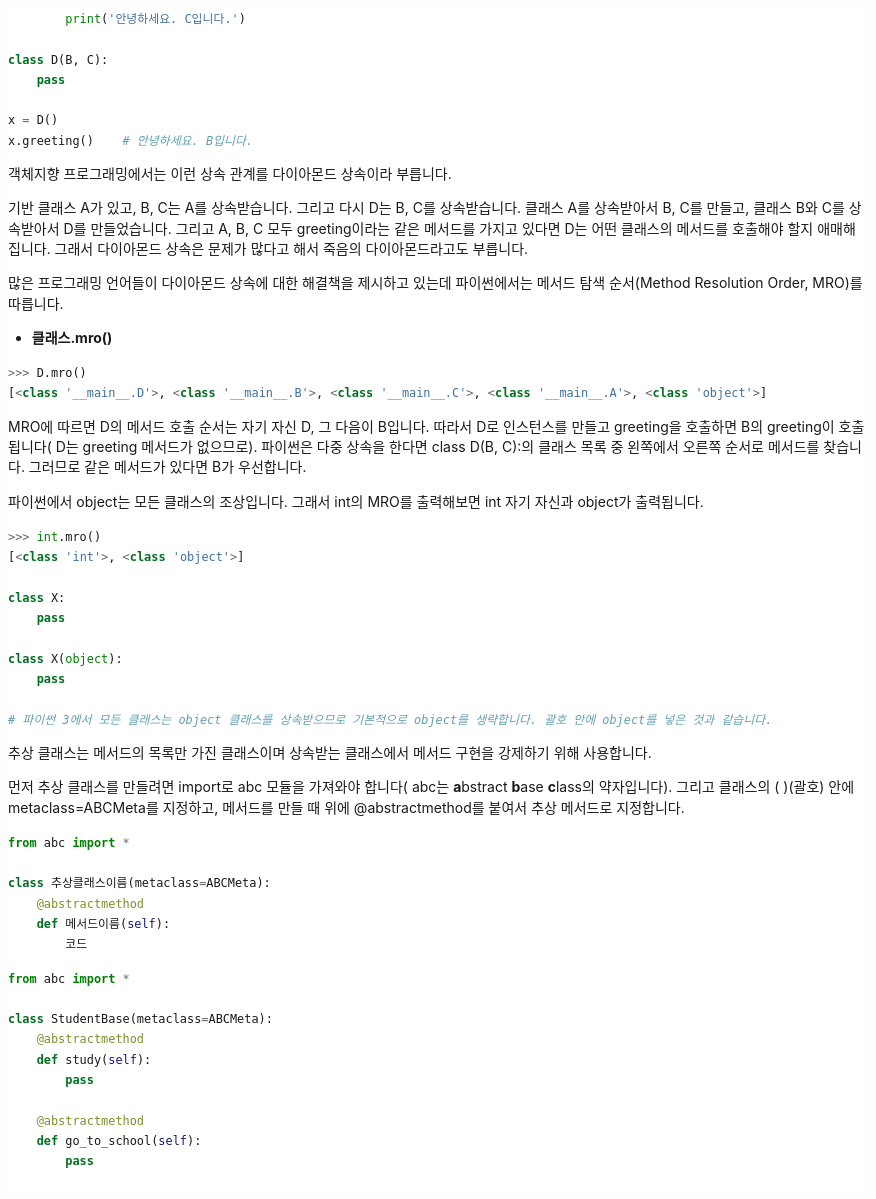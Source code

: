 ```python
        print('안녕하세요. C입니다.')
 
class D(B, C):
    pass
 
x = D()
x.greeting()    # 안녕하세요. B입니다.
```

객체지향 프로그래밍에서는 이런 상속 관계를 다이아몬드 상속이라 부릅니다.

기반 클래스 A가 있고, B, C는 A를 상속받습니다. 그리고 다시 D는 B, C를 상속받습니다. 클래스 A를 상속받아서 B, C를 만들고, 클래스 B와 C를 상속받아서 D를 만들었습니다. 그리고 A, B, C 모두 greeting이라는 같은 메서드를 가지고 있다면 D는 어떤 클래스의 메서드를 호출해야 할지 애매해집니다. 그래서 다이아몬드 상속은 문제가 많다고 해서 죽음의 다이아몬드라고도 부릅니다.

많은 프로그래밍 언어들이 다이아몬드 상속에 대한 해결책을 제시하고 있는데 파이썬에서는 메서드 탐색 순서(Method Resolution Order, MRO)를 따릅니다.

- **클래스.mro()**

```python
>>> D.mro()
[<class '__main__.D'>, <class '__main__.B'>, <class '__main__.C'>, <class '__main__.A'>, <class 'object'>]
```

MRO에 따르면 D의 메서드 호출 순서는 자기 자신 D, 그 다음이 B입니다. 따라서 D로 인스턴스를 만들고 greeting을 호출하면 B의 greeting이 호출됩니다( D는 greeting 메서드가 없으므로). 파이썬은 다중 상속을 한다면 class D(B, C):의 클래스 목록 중 왼쪽에서 오른쪽 순서로 메서드를 찾습니다. 그러므로 같은 메서드가 있다면 B가 우선합니다. 

파이썬에서 object는 모든 클래스의 조상입니다. 그래서 int의 MRO를 출력해보면 int 자기 자신과 object가 출력됩니다.

```python
>>> int.mro()
[<class 'int'>, <class 'object'>]

class X:
    pass
    
class X(object):
    pass
  
# 파이썬 3에서 모든 클래스는 object 클래스를 상속받으므로 기본적으로 object를 생략합니다. 괄호 안에 object를 넣은 것과 같습니다.
```

추상 클래스는 메서드의 목록만 가진 클래스이며 상속받는 클래스에서 메서드 구현을 강제하기 위해 사용합니다.

먼저 추상 클래스를 만들려면 import로 abc 모듈을 가져와야 합니다( abc는 **a**bstract **b**ase **c**lass의 약자입니다). 그리고 클래스의 ( )(괄호) 안에 metaclass=ABCMeta를 지정하고, 메서드를 만들 때 위에 @abstractmethod를 붙여서 추상 메서드로 지정합니다.

```python
from abc import *
 
class 추상클래스이름(metaclass=ABCMeta):
    @abstractmethod
    def 메서드이름(self):
        코드
```

```python
from abc import *
 
class StudentBase(metaclass=ABCMeta):
    @abstractmethod
    def study(self):
        pass
 
    @abstractmethod
    def go_to_school(self):
        pass
 
```